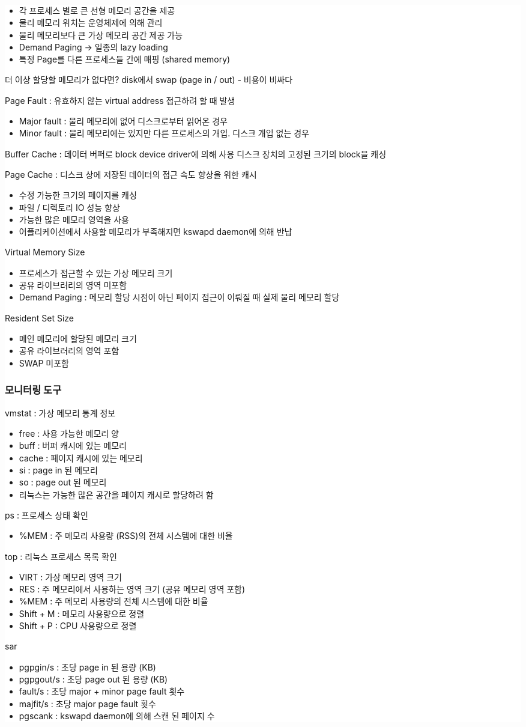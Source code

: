 - 각 프로세스 별로 큰 선형 메모리 공간을 제공
- 물리 메모리 위치는 운영체제에 의해 관리
- 물리 메모리보다 큰 가상 메모리 공간 제공 가능
- Demand Paging -> 일종의 lazy loading
- 특정 Page를 다른 프로세스들 간에 매핑 (shared memory)

더 이상 할당할 메모리가 없다면?
disk에서 swap (page in / out) - 비용이 비싸다

Page Fault : 유효하지 않는 virtual address 접근하려 할 때 발생
- Major fault : 물리 메모리에 없어 디스크로부터 읽어온 경우
- Minor fault : 물리 메모리에는 있지만 다른 프로세스의 개입. 디스크 개입 없는 경우

Buffer Cache : 데이터 버퍼로 block device driver에 의해 사용
	디스크 장치의 고정된 크기의 block을 캐싱

Page Cache : 디스크 상에 저장된 데이터의 접근 속도 향상을 위한 캐시
- 수정 가능한 크기의 페이지를 캐싱
- 파일 / 디렉토리 IO 성능 향상
- 가능한 많은 메모리 영역을 사용
- 어플리케이션에서 사용할 메모리가 부족해지면 kswapd daemon에 의해 반납

Virtual Memory Size
- 프로세스가 접근할 수 있는 가상 메모리 크기
- 공유 라이브러리의 영역 미포함
- Demand Paging : 메모리 할당 시점이 아닌 페이지 접근이 이뤄질 때 실제 물리 메모리 할당

Resident Set Size
- 메인 메모리에 할당된 메모리 크기
- 공유 라이브러리의 영역 포함
- SWAP 미포함

### 모니터링 도구

vmstat : 가상 메모리 통계 정보
- free : 사용 가능한 메모리 양
- buff : 버퍼 캐시에 있는 메모리
- cache : 페이지 캐시에 있는 메모리
- si : page in 된 메모리
- so : page out 된 메모리
- 리눅스는 가능한 많은 공간을 페이지 캐시로 할당하려 함

ps : 프로세스 상태 확인
- %MEM : 주 메모리 사용량 (RSS)의 전체 시스템에 대한 비율

top : 리눅스 프로세스 목록 확인
- VIRT : 가상 메모리 영역 크기
- RES : 주 메모리에서 사용하는 영역 크기 (공유 메모리 영역 포함)
- %MEM : 주 메모리 사용량의 전체 시스템에 대한 비율
- Shift + M : 메모리 사용량으로 정렬
- Shift + P : CPU 사용량으로 정렬

sar
- pgpgin/s : 초당 page in 된 용량 (KB)
- pgpgout/s : 초당 page out 된 용량 (KB)
- fault/s : 초당 major + minor page fault 횟수
- majfit/s : 초당 major page fault 횟수
- pgscank : kswapd daemon에 의해 스캔 된 페이지 수 
